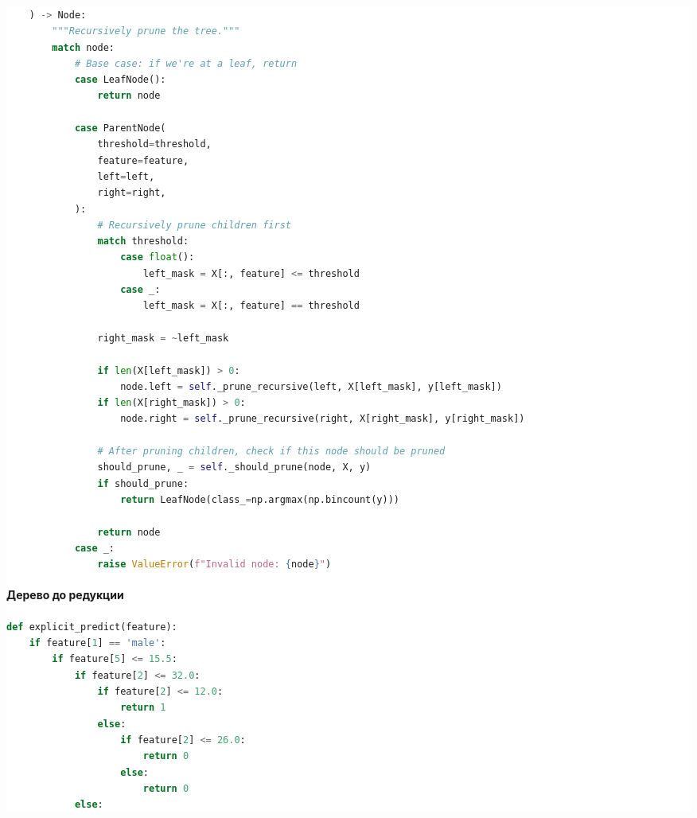 ```python
    ) -> Node:
        """Recursively prune the tree."""
        match node:
            # Base case: if we're at a leaf, return
            case LeafNode():
                return node

            case ParentNode(
                threshold=threshold,
                feature=feature,
                left=left,
                right=right,
            ):
                # Recursively prune children first
                match threshold:
                    case float():
                        left_mask = X[:, feature] <= threshold
                    case _:
                        left_mask = X[:, feature] == threshold

                right_mask = ~left_mask

                if len(X[left_mask]) > 0:
                    node.left = self._prune_recursive(left, X[left_mask], y[left_mask])
                if len(X[right_mask]) > 0:
                    node.right = self._prune_recursive(right, X[right_mask], y[right_mask])

                # After pruning children, check if this node should be pruned
                should_prune, _ = self._should_prune(node, X, y)
                if should_prune:
                    return LeafNode(class_=np.argmax(np.bincount(y)))

                return node
            case _:
                raise ValueError(f"Invalid node: {node}")
```

#### Дерево до редукции

```python
def explicit_predict(feature):                                                                                     
    if feature[1] == 'male':                                                                                       
        if feature[5] <= 15.5:                                                                                     
            if feature[2] <= 32.0:                                                                                 
                if feature[2] <= 12.0:                                                                             
                    return 1                                                                                       
                else:                                                                                              
                    if feature[2] <= 26.0:                                                                         
                        return 0                                                                                   
                    else:                                                                                          
                        return 0                                                                                   
            else:                                                                                                  
```